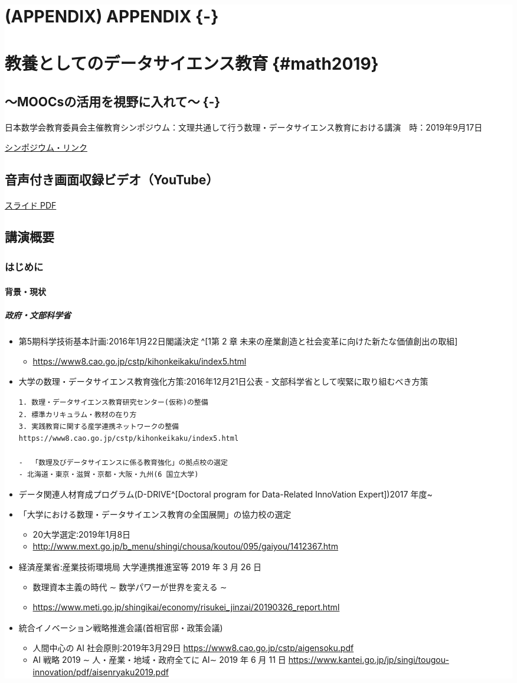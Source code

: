 # (APPENDIX) APPENDIX {-}
# 教養としてのデータサイエンス教育 {#math2019}
## ～MOOCsの活用を視野に入れて～ {-}

日本数学会教育委員会主催教育シンポジウム：文理共通して行う数理・データサイエンス教育における講演　時：2019年9月17日

[シンポジウム・リンク](https://www.mathsoc.jp/overview/committee/education/sympo/2019sep.html)

## 音声付き画面収録ビデオ（YouTube）

<iframe width="560" height="315" src="https://www.youtube.com/embed/kvC80PAlpwk" title="YouTube video player" frameborder="0" allow="accelerometer; autoplay; clipboard-write; encrypted-media; gyroscope; picture-in-picture; web-share" allowfullscreen></iframe>

[スライド PDF](https://icu-hsuzuki.github.io/datascience/ed/msj2019.pdf)

## 講演概要

### はじめに

#### 背景・現状

##### 政府・文部科学省

* 第5期科学技術基本計画:2016年1月22日閣議決定 ^[1第 2 章 未来の産業創造と社会変革に向けた新たな価値創出の取組]
  - https://www8.cao.go.jp/cstp/kihonkeikaku/index5.html

* 大学の数理・データサイエンス教育強化方策:2016年12月21日公表
      -  文部科学省として喫緊に取り組むべき方策

      1. 数理・データサイエンス教育研究センター(仮称)の整備
      2. 標準カリキュラム・教材の在り方
      3. 実践教育に関する産学連携ネットワークの整備         
      https://www8.cao.go.jp/cstp/kihonkeikaku/index5.html

      -  「数理及びデータサイエンスに係る教育強化」の拠点校の選定 
      - 北海道・東京・滋賀・京都・大阪・九州(6 国立大学)
* データ関連人材育成プログラム(D-DRIVE^[Doctoral program for Data-Related InnoVation Expert])2017 年度~
*  「大学における数理・データサイエンス教育の全国展開」の協力校の選定
    -  20大学選定:2019年1月8日
    -  http://www.mext.go.jp/b_menu/shingi/chousa/koutou/095/gaiyou/1412367.htm
*  経済産業省:産業技術環境局 大学連携推進室等 2019 年 3 月 26 日     

    -  数理資本主義の時代 ∼ 数学パワーが世界を変える ∼
       
    - https://www.meti.go.jp/shingikai/economy/risukei_jinzai/20190326_report.html
    
*  統合イノベーション戦略推進会議(首相官邸・政策会議)
    -  人間中心の AI 社会原則:2019年3月29日
       https://www8.cao.go.jp/cstp/aigensoku.pdf
    -  AI 戦略 2019 ∼ 人・産業・地域・政府全てに AI∼ 2019 年 6 月 11 日 https://www.kantei.go.jp/jp/singi/tougou-innovation/pdf/aisenryaku2019.pdf
